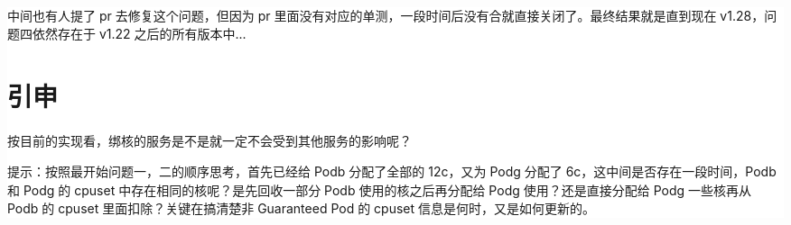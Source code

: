 中间也有人提了 pr 去修复这个问题，但因为 pr 里面没有对应的单测，一段时间后没有合就直接关闭了。最终结果就是直到现在 v1.28，问题四依然存在于 v1.22 之后的所有版本中...

# 引申

按目前的实现看，绑核的服务是不是就一定不会受到其他服务的影响呢？

提示：按照最开始问题一，二的顺序思考，首先已经给 Podb 分配了全部的 12c，又为 Podg 分配了 6c，这中间是否存在一段时间，Podb 和 Podg 的 cpuset 中存在相同的核呢？是先回收一部分 Podb 使用的核之后再分配给 Podg 使用？还是直接分配给 Podg 一些核再从 Podb 的 cpuset 里面扣除？关键在搞清楚非 Guaranteed Pod 的 cpuset 信息是何时，又是如何更新的。
